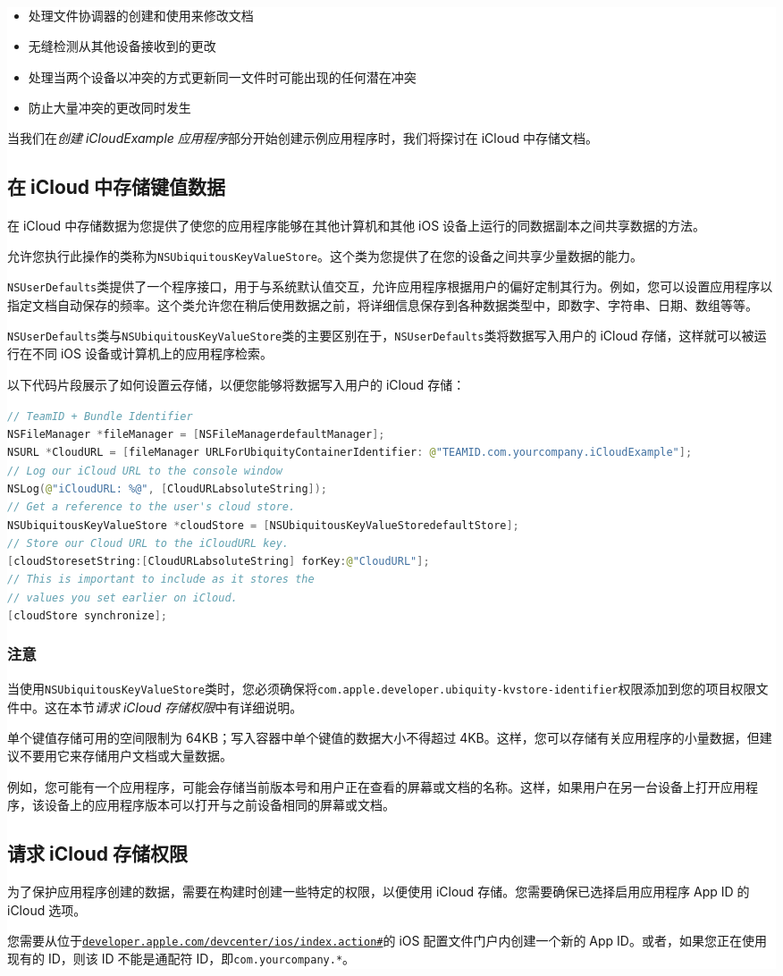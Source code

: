 +   处理文件协调器的创建和使用来修改文档

+   无缝检测从其他设备接收到的更改

+   处理当两个设备以冲突的方式更新同一文件时可能出现的任何潜在冲突

+   防止大量冲突的更改同时发生

当我们在*创建 iCloudExample 应用程序*部分开始创建示例应用程序时，我们将探讨在 iCloud 中存储文档。

## 在 iCloud 中存储键值数据

在 iCloud 中存储数据为您提供了使您的应用程序能够在其他计算机和其他 iOS 设备上运行的同数据副本之间共享数据的方法。

允许您执行此操作的类称为`NSUbiquitousKeyValueStore`。这个类为您提供了在您的设备之间共享少量数据的能力。

`NSUserDefaults`类提供了一个程序接口，用于与系统默认值交互，允许应用程序根据用户的偏好定制其行为。例如，您可以设置应用程序以指定文档自动保存的频率。这个类允许您在稍后使用数据之前，将详细信息保存到各种数据类型中，即数字、字符串、日期、数组等等。

`NSUserDefaults`类与`NSUbiquitousKeyValueStore`类的主要区别在于，`NSUserDefaults`类将数据写入用户的 iCloud 存储，这样就可以被运行在不同 iOS 设备或计算机上的应用程序检索。

以下代码片段展示了如何设置云存储，以便您能够将数据写入用户的 iCloud 存储：

```swift
// TeamID + Bundle Identifier
NSFileManager *fileManager = [NSFileManagerdefaultManager];
NSURL *CloudURL = [fileManager URLForUbiquityContainerIdentifier: @"TEAMID.com.yourcompany.iCloudExample"];
// Log our iCloud URL to the console window
NSLog(@"iCloudURL: %@", [CloudURLabsoluteString]);
// Get a reference to the user's cloud store.
NSUbiquitousKeyValueStore *cloudStore = [NSUbiquitousKeyValueStoredefaultStore];
// Store our Cloud URL to the iCloudURL key.
[cloudStoresetString:[CloudURLabsoluteString] forKey:@"CloudURL"];
// This is important to include as it stores the
// values you set earlier on iCloud.
[cloudStore synchronize];

```

### 注意

当使用`NSUbiquitousKeyValueStore`类时，您必须确保将`com.apple.developer.ubiquity-kvstore-identifier`权限添加到您的项目权限文件中。这在本节*请求 iCloud 存储权限*中有详细说明。

单个键值存储可用的空间限制为 64KB；写入容器中单个键值的数据大小不得超过 4KB。这样，您可以存储有关应用程序的小量数据，但建议不要用它来存储用户文档或大量数据。

例如，您可能有一个应用程序，可能会存储当前版本号和用户正在查看的屏幕或文档的名称。这样，如果用户在另一台设备上打开应用程序，该设备上的应用程序版本可以打开与之前设备相同的屏幕或文档。

## 请求 iCloud 存储权限

为了保护应用程序创建的数据，需要在构建时创建一些特定的权限，以便使用 iCloud 存储。您需要确保已选择启用应用程序 App ID 的 iCloud 选项。

您需要从位于[`developer.apple.com/devcenter/ios/index.action#`](http://https://developer.apple.com/devcenter/ios/index.action#)的 iOS 配置文件门户内创建一个新的 App ID。或者，如果您正在使用现有的 ID，则该 ID 不能是通配符 ID，即`com.yourcompany.*`。

